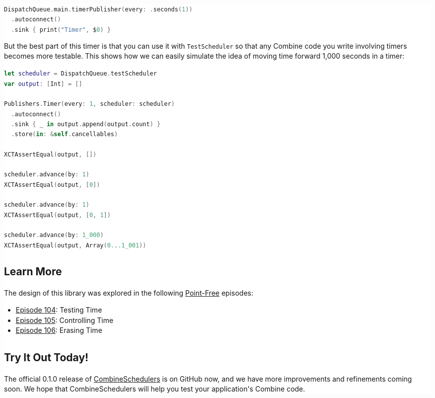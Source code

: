 ```swift
DispatchQueue.main.timerPublisher(every: .seconds(1))
  .autoconnect()
  .sink { print("Timer", $0) }
```

But the best part of this timer is that you can use it with `TestScheduler` so that any Combine code
you write involving timers becomes more testable. This shows how we can easily simulate the idea of
moving time forward 1,000 seconds in a timer:

```swift
let scheduler = DispatchQueue.testScheduler
var output: [Int] = []

Publishers.Timer(every: 1, scheduler: scheduler)
  .autoconnect()
  .sink { _ in output.append(output.count) }
  .store(in: &self.cancellables)

XCTAssertEqual(output, [])

scheduler.advance(by: 1)
XCTAssertEqual(output, [0])

scheduler.advance(by: 1)
XCTAssertEqual(output, [0, 1])

scheduler.advance(by: 1_000)
XCTAssertEqual(output, Array(0...1_001))
```

## Learn More

The design of this library was explored in the following [Point-Free](https://www.pointfree.co)
episodes:

  - [Episode 104](https://www.pointfree.co/episodes/ep104-combine-schedulers-testing-time):
    Testing Time
  - [Episode 105](https://www.pointfree.co/episodes/ep105-combine-schedulers-controlling-time):
    Controlling Time
  - [Episode 106](https://www.pointfree.co/episodes/ep106-combine-schedulers-erasing-time):
    Erasing Time

## Try It Out Today!

The official 0.1.0 release of [CombineSchedulers](http://github.com/pointfreeco/combine-schedulers)
is on GitHub now, and we have more improvements and refinements coming soon. We hope that
CombineSchedulers will help you test your application's Combine code.
